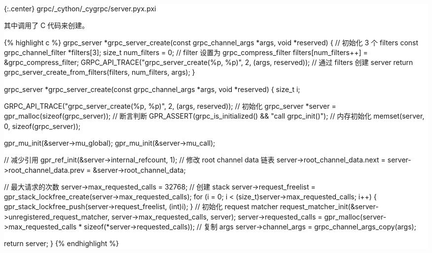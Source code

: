 {:.center}
grpc/_cython/_cygrpc/server.pyx.pxi

其中调用了 C 代码来创建。

{% highlight c %}
grpc_server *grpc_server_create(const grpc_channel_args *args, void *reserved) {
  // 初始化 3 个 filters
  const grpc_channel_filter *filters[3];
  size_t num_filters = 0;
  // filter 设置为 grpc_compress_filter
  filters[num_filters++] = &grpc_compress_filter;
  GRPC_API_TRACE("grpc_server_create(%p, %p)", 2, (args, reserved));
  // 通过 filters 创建 server
  return grpc_server_create_from_filters(filters, num_filters, args);
}

grpc_server *grpc_server_create(const grpc_channel_args *args, void *reserved) {
  size_t i;

  GRPC_API_TRACE("grpc_server_create(%p, %p)", 2, (args, reserved));
  // 初始化
  grpc_server *server = gpr_malloc(sizeof(grpc_server));
  // 断言判断
  GPR_ASSERT(grpc_is_initialized() && "call grpc_init()");
  // 内存初始化
  memset(server, 0, sizeof(grpc_server));

  gpr_mu_init(&server->mu_global);
  gpr_mu_init(&server->mu_call);

  // 减少引用
  gpr_ref_init(&server->internal_refcount, 1);
  // 修改 root channel data 链表
  server->root_channel_data.next = server->root_channel_data.prev =
      &server->root_channel_data;

  // 最大请求的次数
  server->max_requested_calls = 32768;
  // 创建 stack
  server->request_freelist =
      gpr_stack_lockfree_create(server->max_requested_calls);
  for (i = 0; i < (size_t)server->max_requested_calls; i++) {
    gpr_stack_lockfree_push(server->request_freelist, (int)i);
  }
  // 初始化 request matcher
  request_matcher_init(&server->unregistered_request_matcher,
                       server->max_requested_calls, server);
  server->requested_calls = gpr_malloc(server->max_requested_calls *
                                       sizeof(*server->requested_calls));
  // 复制 args
  server->channel_args = grpc_channel_args_copy(args);

  return server;
}
{% endhighlight %}


[^1]: 但是没有文档，只能从代码里看，找到灵感的是 logging_pool。